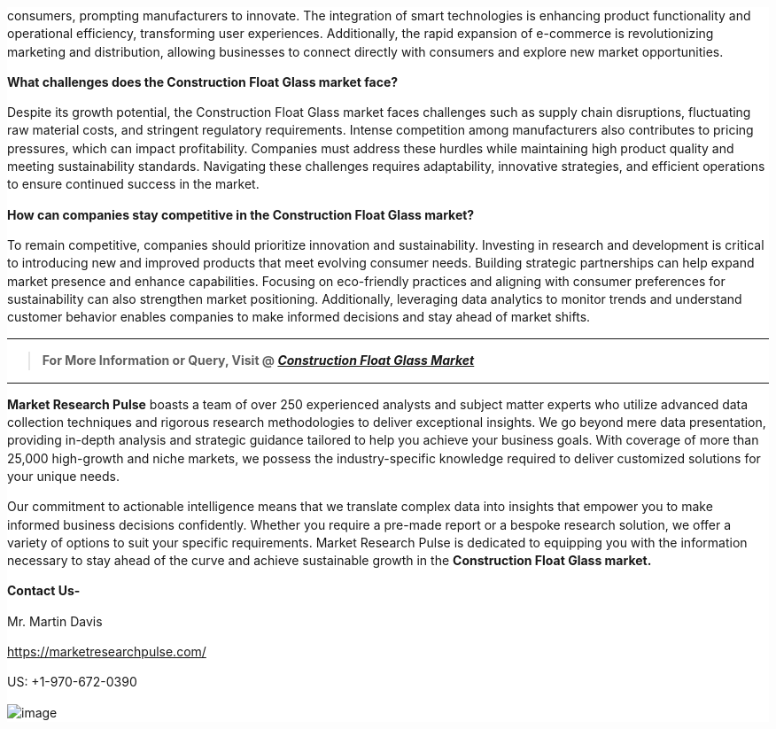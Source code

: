 consumers, prompting manufacturers to innovate. The integration of smart technologies is enhancing product functionality and operational efficiency, transforming user experiences. Additionally, the rapid expansion of e-commerce is revolutionizing marketing and distribution, allowing businesses to connect directly with consumers and explore new market opportunities.</p><p><strong>What challenges does the Construction Float Glass market face?</strong></p><p>Despite its growth potential, the Construction Float Glass market faces challenges such as supply chain disruptions, fluctuating raw material costs, and stringent regulatory requirements. Intense competition among manufacturers also contributes to pricing pressures, which can impact profitability. Companies must address these hurdles while maintaining high product quality and meeting sustainability standards. Navigating these challenges requires adaptability, innovative strategies, and efficient operations to ensure continued success in the market.</p><p><strong>How can companies stay competitive in the Construction Float Glass market?</strong></p><p>To remain competitive, companies should prioritize innovation and sustainability. Investing in research and development is critical to introducing new and improved products that meet evolving consumer needs. Building strategic partnerships can help expand market presence and enhance capabilities. Focusing on eco-friendly practices and aligning with consumer preferences for sustainability can also strengthen market positioning. Additionally, leveraging data analytics to monitor trends and understand customer behavior enables companies to make informed decisions and stay ahead of market shifts.</p><hr /><blockquote><p><strong>For More Information or Query, Visit @&nbsp;<em><a href="https://marketresearchpulse.com/report/120912/construction-float-glass-market?utm_source=Linkedin&utm_medium=019">Construction Float Glass Market</a></em></strong></p></blockquote><hr /><p><strong>Market Research Pulse</strong> boasts a team of over 250 experienced analysts and subject matter experts who utilize advanced data collection techniques and rigorous research methodologies to deliver exceptional insights. We go beyond mere data presentation, providing in-depth analysis and strategic guidance tailored to help you achieve your business goals. With coverage of more than 25,000 high-growth and niche markets, we possess the industry-specific knowledge required to deliver customized solutions for your unique needs.</p><p>Our commitment to actionable intelligence means that we translate complex data into insights that empower you to make informed business decisions confidently. Whether you require a pre-made report or a bespoke research solution, we offer a variety of options to suit your specific requirements. Market Research Pulse is dedicated to equipping you with the information necessary to stay ahead of the curve and achieve sustainable growth in the <strong>Construction Float Glass market.</strong></p><p><strong>Contact Us-</strong></p><p>Mr. Martin Davis</p><p>https://marketresearchpulse.com/</p><p>US: +1-970-672-0390</p>
![image](https://github.com/user-attachments/assets/eeeff8b9-94d0-49b2-a771-d6252901404d)
